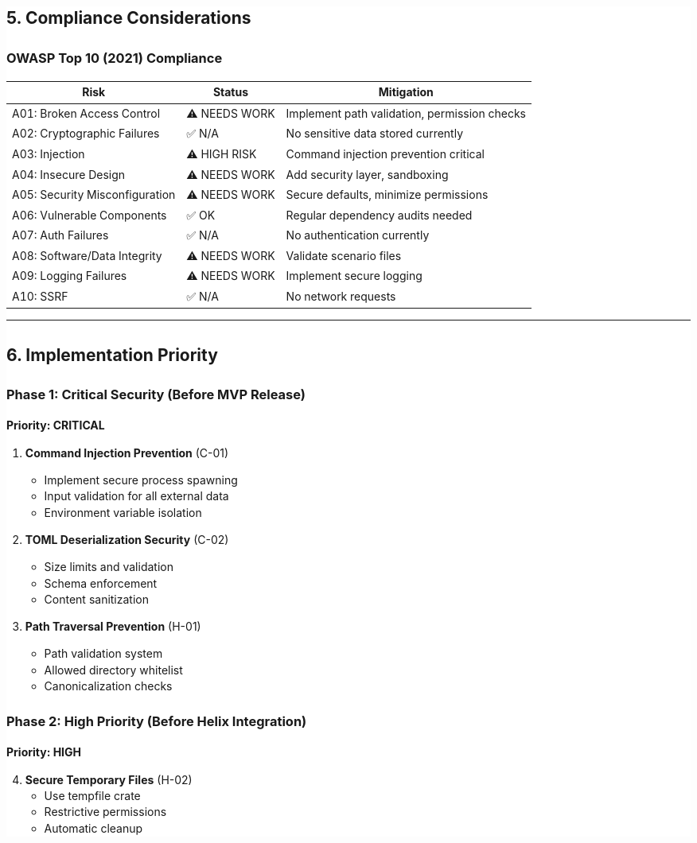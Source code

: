 
## 5. Compliance Considerations

### OWASP Top 10 (2021) Compliance

| Risk | Status | Mitigation |
|------|--------|------------|
| A01: Broken Access Control | ⚠️ NEEDS WORK | Implement path validation, permission checks |
| A02: Cryptographic Failures | ✅ N/A | No sensitive data stored currently |
| A03: Injection | ⚠️ HIGH RISK | Command injection prevention critical |
| A04: Insecure Design | ⚠️ NEEDS WORK | Add security layer, sandboxing |
| A05: Security Misconfiguration | ⚠️ NEEDS WORK | Secure defaults, minimize permissions |
| A06: Vulnerable Components | ✅ OK | Regular dependency audits needed |
| A07: Auth Failures | ✅ N/A | No authentication currently |
| A08: Software/Data Integrity | ⚠️ NEEDS WORK | Validate scenario files |
| A09: Logging Failures | ⚠️ NEEDS WORK | Implement secure logging |
| A10: SSRF | ✅ N/A | No network requests |

---

## 6. Implementation Priority

### Phase 1: Critical Security (Before MVP Release)

**Priority: CRITICAL**

1. **Command Injection Prevention** (C-01)
   - Implement secure process spawning
   - Input validation for all external data
   - Environment variable isolation

2. **TOML Deserialization Security** (C-02)
   - Size limits and validation
   - Schema enforcement
   - Content sanitization

3. **Path Traversal Prevention** (H-01)
   - Path validation system
   - Allowed directory whitelist
   - Canonicalization checks

### Phase 2: High Priority (Before Helix Integration)

**Priority: HIGH**

4. **Secure Temporary Files** (H-02)
   - Use tempfile crate
   - Restrictive permissions
   - Automatic cleanup

